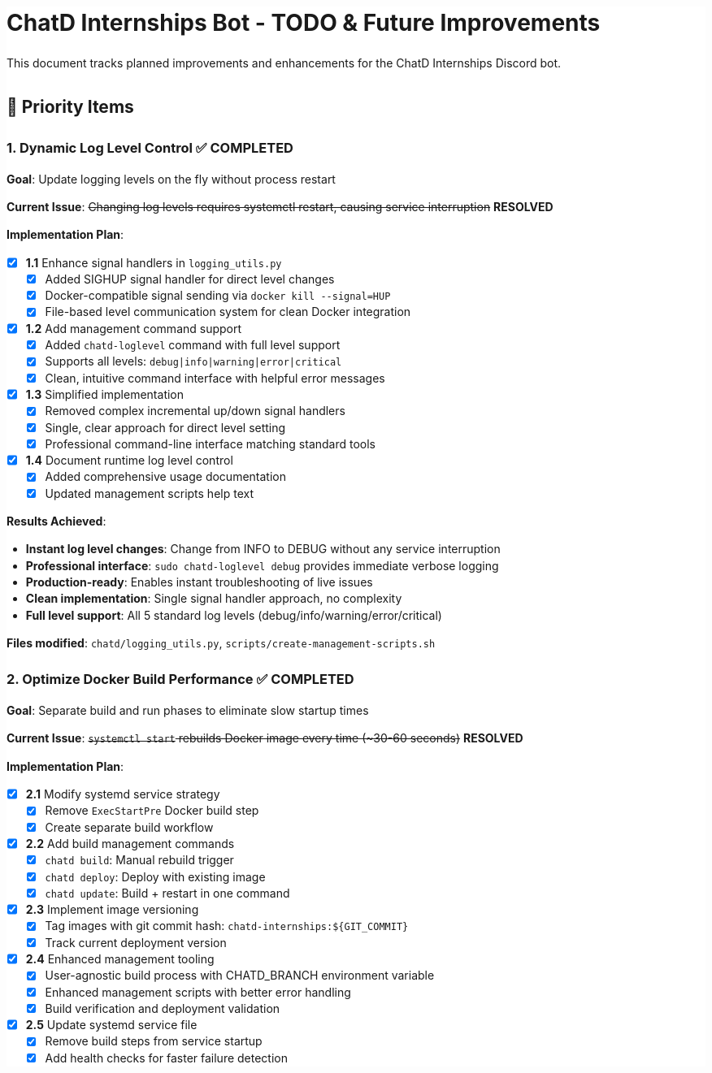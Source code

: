 # ChatD Internships Bot - TODO & Future Improvements

This document tracks planned improvements and enhancements for the ChatD Internships Discord bot.

## 🚀 Priority Items

### 1. Dynamic Log Level Control ✅ **COMPLETED**
**Goal**: Update logging levels on the fly without process restart

**Current Issue**: ~~Changing log levels requires systemctl restart, causing service interruption~~ **RESOLVED**

**Implementation Plan**:
- [x] **1.1** Enhance signal handlers in `logging_utils.py`
  - [x] Added SIGHUP signal handler for direct level changes
  - [x] Docker-compatible signal sending via `docker kill --signal=HUP`
  - [x] File-based level communication system for clean Docker integration
- [x] **1.2** Add management command support
  - [x] Added `chatd-loglevel` command with full level support
  - [x] Supports all levels: `debug|info|warning|error|critical`
  - [x] Clean, intuitive command interface with helpful error messages
- [x] **1.3** Simplified implementation
  - [x] Removed complex incremental up/down signal handlers
  - [x] Single, clear approach for direct level setting
  - [x] Professional command-line interface matching standard tools
- [x] **1.4** Document runtime log level control
  - [x] Added comprehensive usage documentation
  - [x] Updated management scripts help text

**Results Achieved**:
- **Instant log level changes**: Change from INFO to DEBUG without any service interruption
- **Professional interface**: `sudo chatd-loglevel debug` provides immediate verbose logging
- **Production-ready**: Enables instant troubleshooting of live issues
- **Clean implementation**: Single signal handler approach, no complexity
- **Full level support**: All 5 standard log levels (debug/info/warning/error/critical)

**Files modified**: `chatd/logging_utils.py`, `scripts/create-management-scripts.sh`

### 2. Optimize Docker Build Performance ✅ **COMPLETED**
**Goal**: Separate build and run phases to eliminate slow startup times

**Current Issue**: ~~`systemctl start` rebuilds Docker image every time (~30-60 seconds)~~ **RESOLVED**

**Implementation Plan**:
- [x] **2.1** Modify systemd service strategy
  - [x] Remove `ExecStartPre` Docker build step
  - [x] Create separate build workflow
- [x] **2.2** Add build management commands
  - [x] `chatd build`: Manual rebuild trigger
  - [x] `chatd deploy`: Deploy with existing image
  - [x] `chatd update`: Build + restart in one command
- [x] **2.3** Implement image versioning
  - [x] Tag images with git commit hash: `chatd-internships:${GIT_COMMIT}`
  - [x] Track current deployment version
- [x] **2.4** Enhanced management tooling
  - [x] User-agnostic build process with CHATD_BRANCH environment variable
  - [x] Enhanced management scripts with better error handling
  - [x] Build verification and deployment validation
- [x] **2.5** Update systemd service file
  - [x] Remove build steps from service startup
  - [x] Add health checks for faster failure detection

